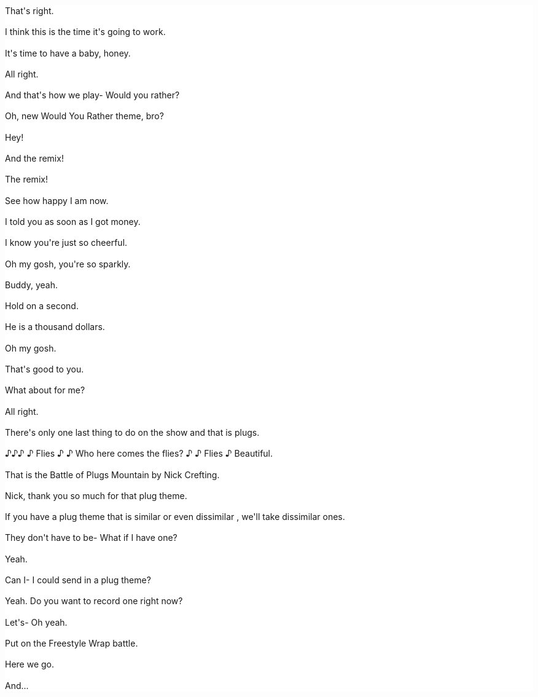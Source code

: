 That's right.

I think this is the time it's going to work.

It's time to have a baby, honey.

All right.

And that's how we play- Would you rather?

Oh, new Would You Rather theme, bro?

Hey!

And the remix!

The remix!

See how happy I am now.

I told you as soon as I got money.

I know you're just so cheerful.

Oh my gosh, you're so sparkly.

Buddy, yeah.

Hold on a second.

He is a thousand dollars.

Oh my gosh.

That's good to you.

What about for me?

All right.

There's only one last thing to do on the show and that is plugs.

♪♪♪ ♪ Flies ♪ ♪ Who here comes the flies? ♪ ♪ Flies ♪ Beautiful.

That is the Battle of Plugs Mountain by Nick Crefting.

Nick, thank you so much for that plug theme.

If you have a plug theme that is similar or even dissimilar , we'll take dissimilar ones.

They don't have to be- What if I have one?

Yeah.

Can I- I could send in a plug theme?

Yeah. Do you want to record one right now?

Let's- Oh yeah.

Put on the Freestyle Wrap battle.

Here we go.

And...
